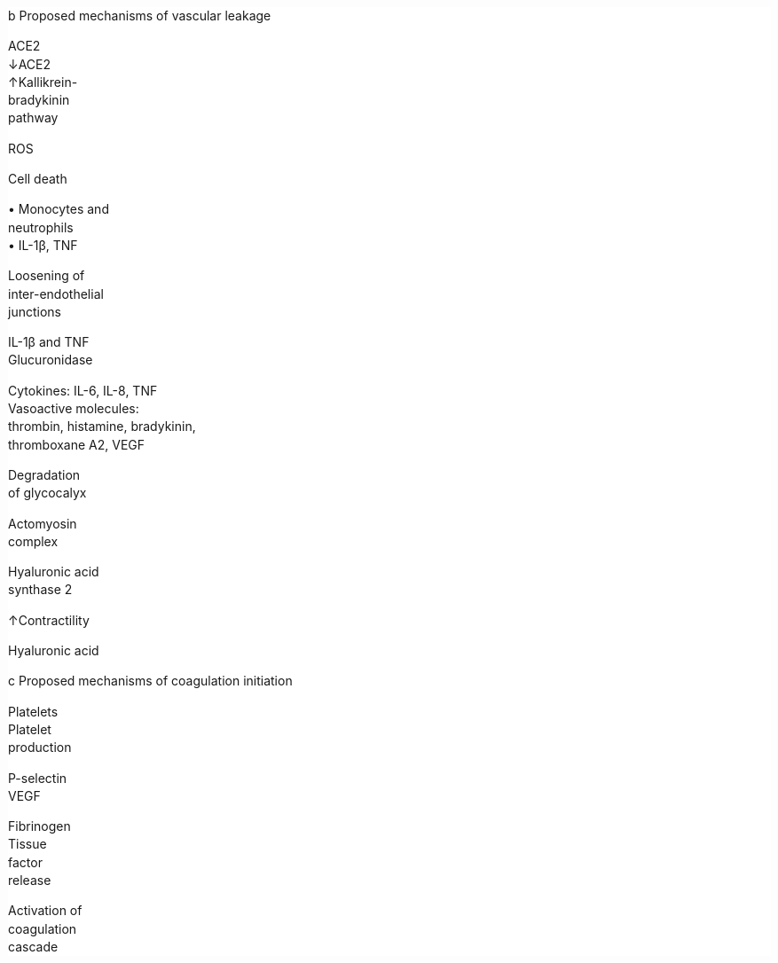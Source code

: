 b Proposed mechanisms of vascular leakage  

ACE2  
↓ACE2  
↑Kallikrein-  
bradykinin  
pathway  

ROS  

Cell death  

• Monocytes and  
neutrophils  
• IL-1β, TNF  

Loosening of  
inter-endothelial  
junctions  

IL-1β and TNF  
Glucuronidase  

Cytokines: IL-6, IL-8, TNF  
Vasoactive molecules:  
thrombin, histamine, bradykinin,  
thromboxane A2, VEGF  

Degradation  
of glycocalyx  

Actomyosin  
complex  

Hyaluronic acid  
synthase 2  

↑Contractility  

Hyaluronic acid  

c Proposed mechanisms of coagulation initiation  

Platelets  
Platelet  
production  

P-selectin  
VEGF  

Fibrinogen  
Tissue  
factor  
release  

Activation of  
coagulation  
cascade  
